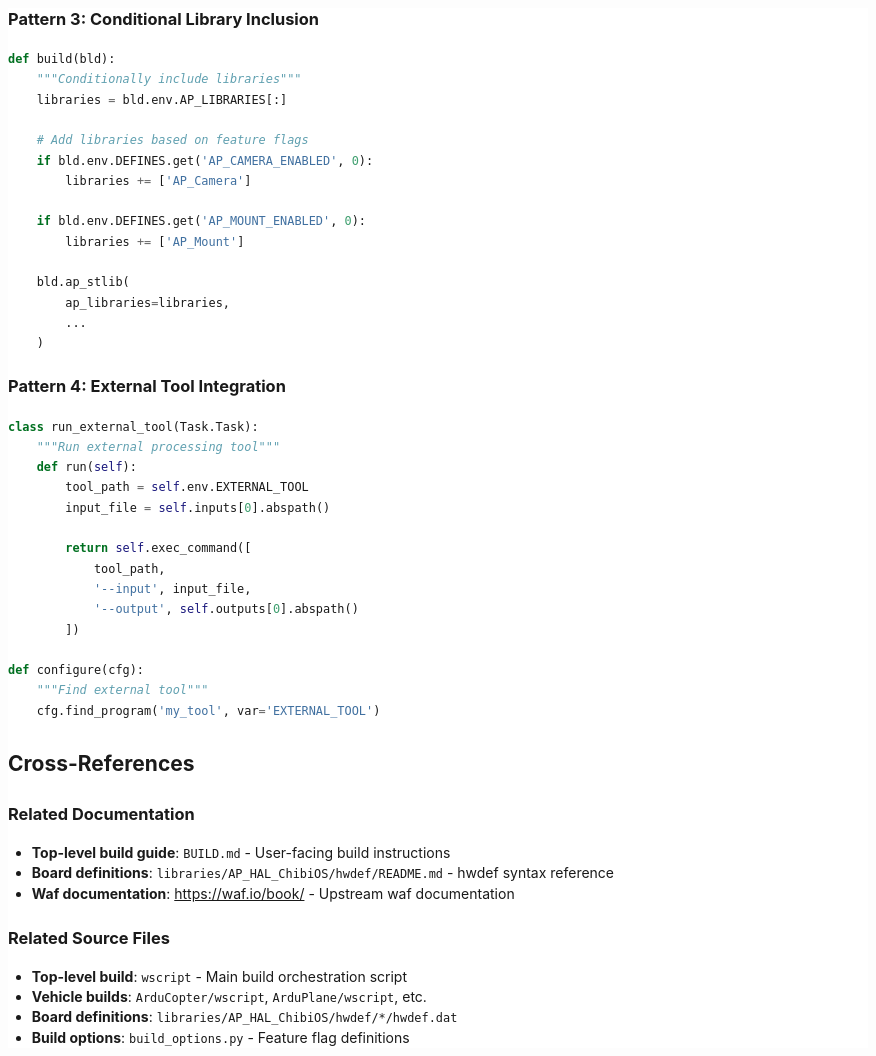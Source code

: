 ### Pattern 3: Conditional Library Inclusion

```python
def build(bld):
    """Conditionally include libraries"""
    libraries = bld.env.AP_LIBRARIES[:]
    
    # Add libraries based on feature flags
    if bld.env.DEFINES.get('AP_CAMERA_ENABLED', 0):
        libraries += ['AP_Camera']
    
    if bld.env.DEFINES.get('AP_MOUNT_ENABLED', 0):
        libraries += ['AP_Mount']
    
    bld.ap_stlib(
        ap_libraries=libraries,
        ...
    )
```

### Pattern 4: External Tool Integration

```python
class run_external_tool(Task.Task):
    """Run external processing tool"""
    def run(self):
        tool_path = self.env.EXTERNAL_TOOL
        input_file = self.inputs[0].abspath()
        
        return self.exec_command([
            tool_path,
            '--input', input_file,
            '--output', self.outputs[0].abspath()
        ])

def configure(cfg):
    """Find external tool"""
    cfg.find_program('my_tool', var='EXTERNAL_TOOL')
```

## Cross-References

### Related Documentation
- **Top-level build guide**: `BUILD.md` - User-facing build instructions
- **Board definitions**: `libraries/AP_HAL_ChibiOS/hwdef/README.md` - hwdef syntax reference
- **Waf documentation**: https://waf.io/book/ - Upstream waf documentation

### Related Source Files
- **Top-level build**: `wscript` - Main build orchestration script
- **Vehicle builds**: `ArduCopter/wscript`, `ArduPlane/wscript`, etc.
- **Board definitions**: `libraries/AP_HAL_ChibiOS/hwdef/*/hwdef.dat`
- **Build options**: `build_options.py` - Feature flag definitions
